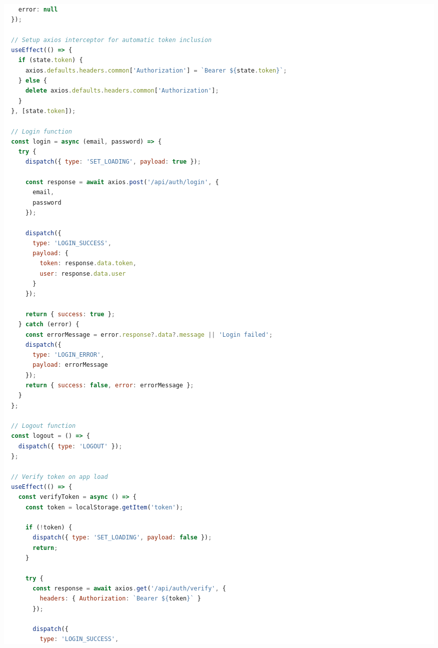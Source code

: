```jsx
    error: null
  });

  // Setup axios interceptor for automatic token inclusion
  useEffect(() => {
    if (state.token) {
      axios.defaults.headers.common['Authorization'] = `Bearer ${state.token}`;
    } else {
      delete axios.defaults.headers.common['Authorization'];
    }
  }, [state.token]);

  // Login function
  const login = async (email, password) => {
    try {
      dispatch({ type: 'SET_LOADING', payload: true });
      
      const response = await axios.post('/api/auth/login', {
        email,
        password
      });

      dispatch({
        type: 'LOGIN_SUCCESS',
        payload: {
          token: response.data.token,
          user: response.data.user
        }
      });

      return { success: true };
    } catch (error) {
      const errorMessage = error.response?.data?.message || 'Login failed';
      dispatch({
        type: 'LOGIN_ERROR',
        payload: errorMessage
      });
      return { success: false, error: errorMessage };
    }
  };

  // Logout function
  const logout = () => {
    dispatch({ type: 'LOGOUT' });
  };

  // Verify token on app load
  useEffect(() => {
    const verifyToken = async () => {
      const token = localStorage.getItem('token');
      
      if (!token) {
        dispatch({ type: 'SET_LOADING', payload: false });
        return;
      }

      try {
        const response = await axios.get('/api/auth/verify', {
          headers: { Authorization: `Bearer ${token}` }
        });

        dispatch({
          type: 'LOGIN_SUCCESS',
```